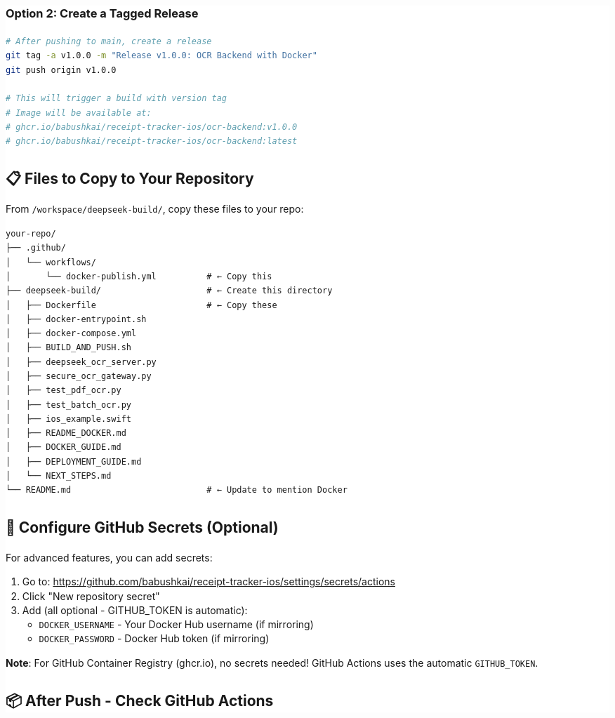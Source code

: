 ### Option 2: Create a Tagged Release

```bash
# After pushing to main, create a release
git tag -a v1.0.0 -m "Release v1.0.0: OCR Backend with Docker"
git push origin v1.0.0

# This will trigger a build with version tag
# Image will be available at:
# ghcr.io/babushkai/receipt-tracker-ios/ocr-backend:v1.0.0
# ghcr.io/babushkai/receipt-tracker-ios/ocr-backend:latest
```

## 📋 Files to Copy to Your Repository

From `/workspace/deepseek-build/`, copy these files to your repo:

```
your-repo/
├── .github/
│   └── workflows/
│       └── docker-publish.yml          # ← Copy this
├── deepseek-build/                     # ← Create this directory
│   ├── Dockerfile                      # ← Copy these
│   ├── docker-entrypoint.sh
│   ├── docker-compose.yml
│   ├── BUILD_AND_PUSH.sh
│   ├── deepseek_ocr_server.py
│   ├── secure_ocr_gateway.py
│   ├── test_pdf_ocr.py
│   ├── test_batch_ocr.py
│   ├── ios_example.swift
│   ├── README_DOCKER.md
│   ├── DOCKER_GUIDE.md
│   ├── DEPLOYMENT_GUIDE.md
│   └── NEXT_STEPS.md
└── README.md                           # ← Update to mention Docker
```

## 🔑 Configure GitHub Secrets (Optional)

For advanced features, you can add secrets:

1. Go to: https://github.com/babushkai/receipt-tracker-ios/settings/secrets/actions
2. Click "New repository secret"
3. Add (all optional - GITHUB_TOKEN is automatic):
   - `DOCKER_USERNAME` - Your Docker Hub username (if mirroring)
   - `DOCKER_PASSWORD` - Docker Hub token (if mirroring)

**Note**: For GitHub Container Registry (ghcr.io), no secrets needed! GitHub Actions uses the automatic `GITHUB_TOKEN`.

## 📦 After Push - Check GitHub Actions
